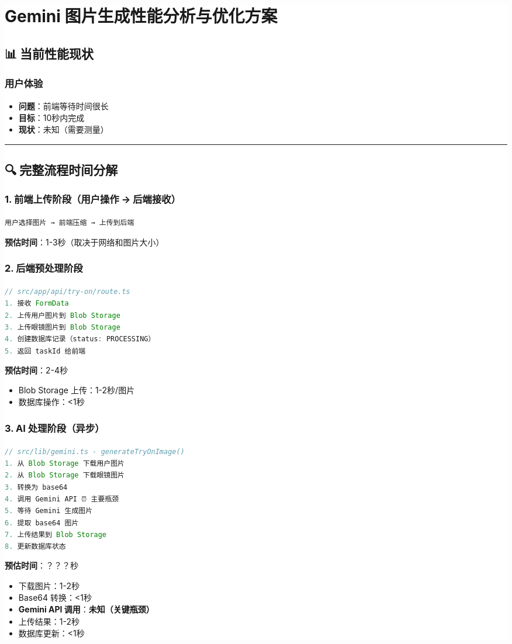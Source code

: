 # Gemini 图片生成性能分析与优化方案

## 📊 当前性能现状

### 用户体验
- **问题**：前端等待时间很长
- **目标**：10秒内完成
- **现状**：未知（需要测量）

---

## 🔍 完整流程时间分解

### 1. 前端上传阶段（用户操作 → 后端接收）
```
用户选择图片 → 前端压缩 → 上传到后端
```
**预估时间**：1-3秒（取决于网络和图片大小）

### 2. 后端预处理阶段
```typescript
// src/app/api/try-on/route.ts
1. 接收 FormData
2. 上传用户图片到 Blob Storage
3. 上传眼镜图片到 Blob Storage  
4. 创建数据库记录（status: PROCESSING）
5. 返回 taskId 给前端
```
**预估时间**：2-4秒
- Blob Storage 上传：1-2秒/图片
- 数据库操作：<1秒

### 3. AI 处理阶段（异步）
```typescript
// src/lib/gemini.ts - generateTryOnImage()
1. 从 Blob Storage 下载用户图片
2. 从 Blob Storage 下载眼镜图片
3. 转换为 base64
4. 调用 Gemini API ⏰ 主要瓶颈
5. 等待 Gemini 生成图片
6. 提取 base64 图片
7. 上传结果到 Blob Storage
8. 更新数据库状态
```
**预估时间**：？？？秒
- 下载图片：1-2秒
- Base64 转换：<1秒
- **Gemini API 调用**：**未知（关键瓶颈）**
- 上传结果：1-2秒
- 数据库更新：<1秒
